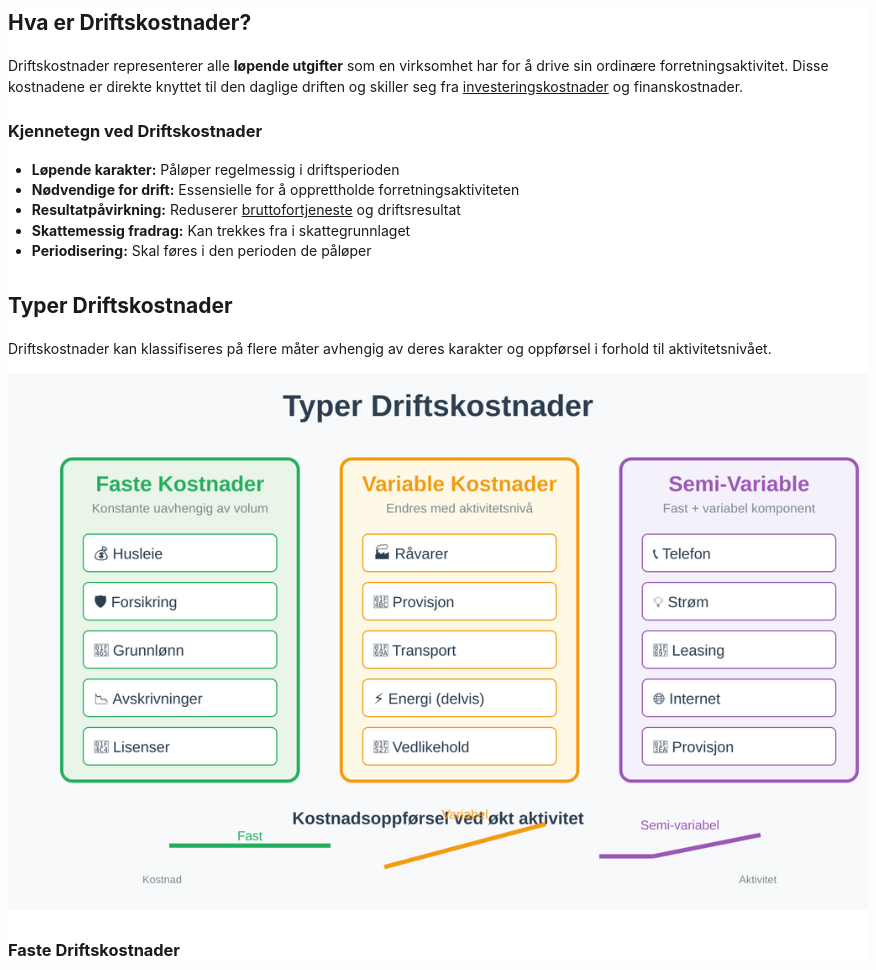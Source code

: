 ## Hva er Driftskostnader?

Driftskostnader representerer alle **løpende utgifter** som en virksomhet har for å drive sin ordinære forretningsaktivitet. Disse kostnadene er direkte knyttet til den daglige driften og skiller seg fra [investeringskostnader](/blogs/regnskap/hva-er-anleggsmidler "Hva er Anleggsmidler? Materielle, Immaterielle og Finansielle Eiendeler") og finanskostnader.

### Kjennetegn ved Driftskostnader

* **Løpende karakter:** Påløper regelmessig i driftsperioden
* **Nødvendige for drift:** Essensielle for å opprettholde forretningsaktiviteten
* **Resultatpåvirkning:** Reduserer [bruttofortjeneste](/blogs/regnskap/hva-er-bruttofortjeneste "Hva er Bruttofortjeneste? Beregning og Analyse av Lønnsomhet") og driftsresultat
* **Skattemessig fradrag:** Kan trekkes fra i skattegrunnlaget
* **Periodisering:** Skal føres i den perioden de påløper

## Typer Driftskostnader

Driftskostnader kan klassifiseres på flere måter avhengig av deres karakter og oppførsel i forhold til aktivitetsnivået.

![Oversikt over driftskostnadstyper](driftskostnader-typer-oversikt.svg)

### Faste Driftskostnader

